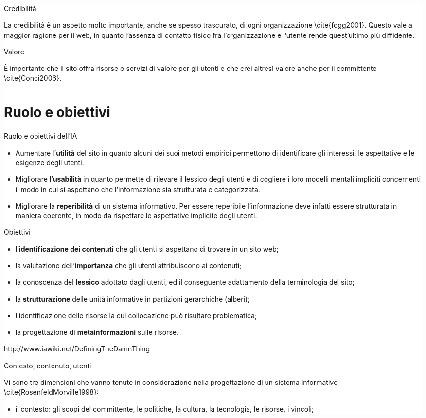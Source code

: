 Credibilità

La credibilità è un aspetto molto importante, anche se spesso
trascurato, di ogni organizzazione \cite{fogg2001}. Questo vale a
maggior ragione per il web, in quanto l’assenza di contatto fisico fra
l’organizzazione e l’utente rende quest’ultimo più diffidente.

Valore

È importante che il sito offra risorse o servizi di valore per gli
utenti e che crei altresì valore anche per il committente
\cite{Conci2006}.

Ruolo e obiettivi
=================

Ruolo e obiettivi dell’IA

-   Aumentare l’**utilità** del sito in quanto alcuni dei suoi metodi
    empirici permettono di identificare gli interessi, le aspettative e
    le esigenze degli utenti.

-   Migliorare l’**usabilità** in quanto permette di rilevare il lessico
    degli utenti e di cogliere i loro modelli mentali impliciti
    concernenti il modo in cui si aspettano che l’informazione sia
    strutturata e categorizzata.

-   Migliorare la **reperibilità** di un sistema informativo. Per essere
    reperibile l’informazione deve infatti essere strutturata in maniera
    coerente, in modo da rispettare le aspettative implicite degli
    utenti.

Obiettivi

-   l’**identificazione dei contenuti** che gli utenti si aspettano di
    trovare in un sito web;

-   la valutazione dell’**importanza** che gli utenti attribuiscono ai
    contenuti;

-   la conoscenza del **lessico** adottato dagli utenti, ed il
    conseguente adattamento della terminologia del sito;

-   la **strutturazione** delle unità informative in partizioni
    gerarchiche (alberi);

-   l’identificazione delle risorse la cui collocazione può risultare
    problematica;

-   la progettazione di **metainformazioni** sulle risorse.

http://www.iawiki.net/DefiningTheDamnThing

Contesto, contenuto, utenti

Vi sono tre dimensioni che vanno tenute in considerazione nella
progettazione di un sistema informativo \cite{RosenfeldMorville1998}:

-   il contesto: gli scopi del committente, le politiche, la cultura, la
    tecnologia, le risorse, i vincoli;
